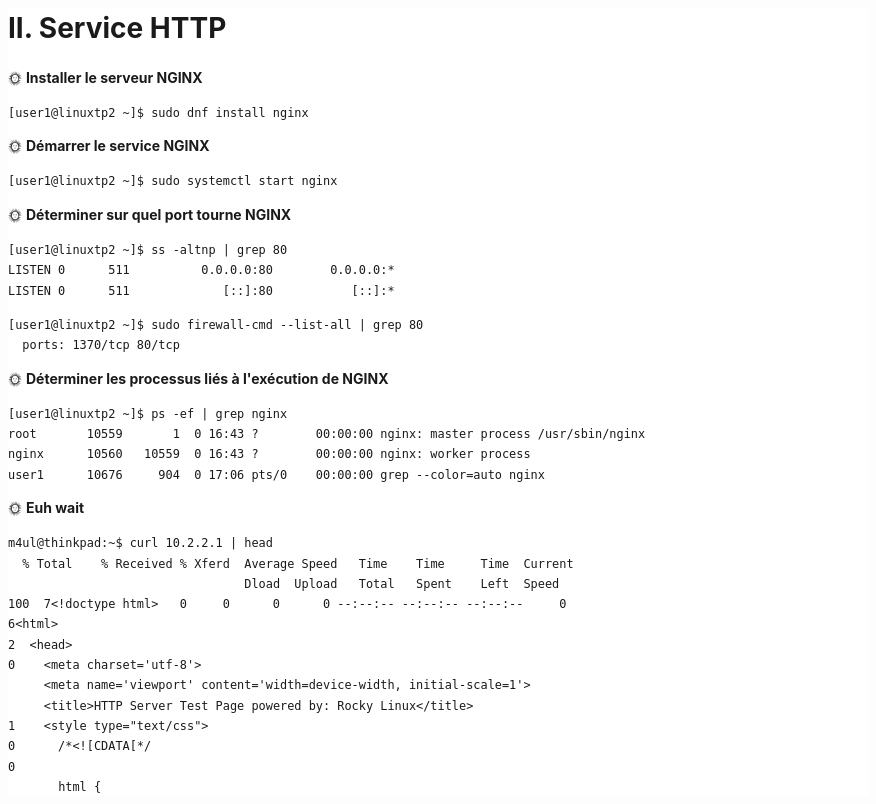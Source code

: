 

# II. Service HTTP


🌞 **Installer le serveur NGINX**

```
[user1@linuxtp2 ~]$ sudo dnf install nginx
```


🌞 **Démarrer le service NGINX**

```
[user1@linuxtp2 ~]$ sudo systemctl start nginx
```

🌞 **Déterminer sur quel port tourne NGINX**


```
[user1@linuxtp2 ~]$ ss -altnp | grep 80
LISTEN 0      511          0.0.0.0:80        0.0.0.0:*          
LISTEN 0      511             [::]:80           [::]:*          
```

```
[user1@linuxtp2 ~]$ sudo firewall-cmd --list-all | grep 80
  ports: 1370/tcp 80/tcp
```

🌞 **Déterminer les processus liés à l'exécution de NGINX**



```
[user1@linuxtp2 ~]$ ps -ef | grep nginx
root       10559       1  0 16:43 ?        00:00:00 nginx: master process /usr/sbin/nginx
nginx      10560   10559  0 16:43 ?        00:00:00 nginx: worker process
user1      10676     904  0 17:06 pts/0    00:00:00 grep --color=auto nginx
```

🌞 **Euh wait**


```
m4ul@thinkpad:~$ curl 10.2.2.1 | head
  % Total    % Received % Xferd  Average Speed   Time    Time     Time  Current
                                 Dload  Upload   Total   Spent    Left  Speed
100  7<!doctype html>   0     0      0      0 --:--:-- --:--:-- --:--:--     0
6<html>
2  <head>
0    <meta charset='utf-8'>
     <meta name='viewport' content='width=device-width, initial-scale=1'>
     <title>HTTP Server Test Page powered by: Rocky Linux</title>
1    <style type="text/css">
0      /*<![CDATA[*/
0      
       html {
```
